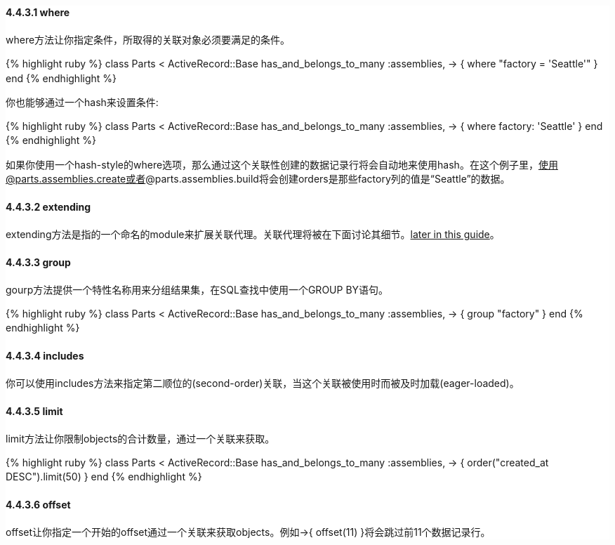 #### 4.4.3.1 where

where方法让你指定条件，所取得的关联对象必须要满足的条件。

{% highlight ruby %}
class Parts < ActiveRecord::Base
  has_and_belongs_to_many :assemblies,
    -> { where "factory = 'Seattle'" }
end
{% endhighlight %}

你也能够通过一个hash来设置条件:

{% highlight ruby %}
class Parts < ActiveRecord::Base
  has_and_belongs_to_many :assemblies,
    -> { where factory: 'Seattle' }
end
{% endhighlight %}

如果你使用一个hash-style的where选项，那么通过这个关联性创建的数据记录行将会自动地来使用hash。在这个例子里，使用@parts.assemblies.create或者@parts.assemblies.build将会创建orders是那些factory列的值是“Seattle”的数据。

#### 4.4.3.2 extending

extending方法是指的一个命名的module来扩展关联代理。关联代理将被在下面讨论其细节。[later in this guide](http://guides.rubyonrails.org/association_basics.html#association-extensions)。

#### 4.4.3.3 group

gourp方法提供一个特性名称用来分组结果集，在SQL查找中使用一个GROUP BY语句。

{% highlight ruby %}
class Parts < ActiveRecord::Base
  has_and_belongs_to_many :assemblies, -> { group "factory" }
end
{% endhighlight %}

#### 4.4.3.4 includes

你可以使用includes方法来指定第二顺位的(second-order)关联，当这个关联被使用时而被及时加载(eager-loaded)。

#### 4.4.3.5 limit

limit方法让你限制objects的合计数量，通过一个关联来获取。

{% highlight ruby %}
class Parts < ActiveRecord::Base
  has_and_belongs_to_many :assemblies,
    -> { order("created_at DESC").limit(50) }
end
{% endhighlight %}

#### 4.4.3.6 offset

offset让你指定一个开始的offset通过一个关联来获取objects。例如->{ offset(11) }将会跳过前11个数据记录行。
